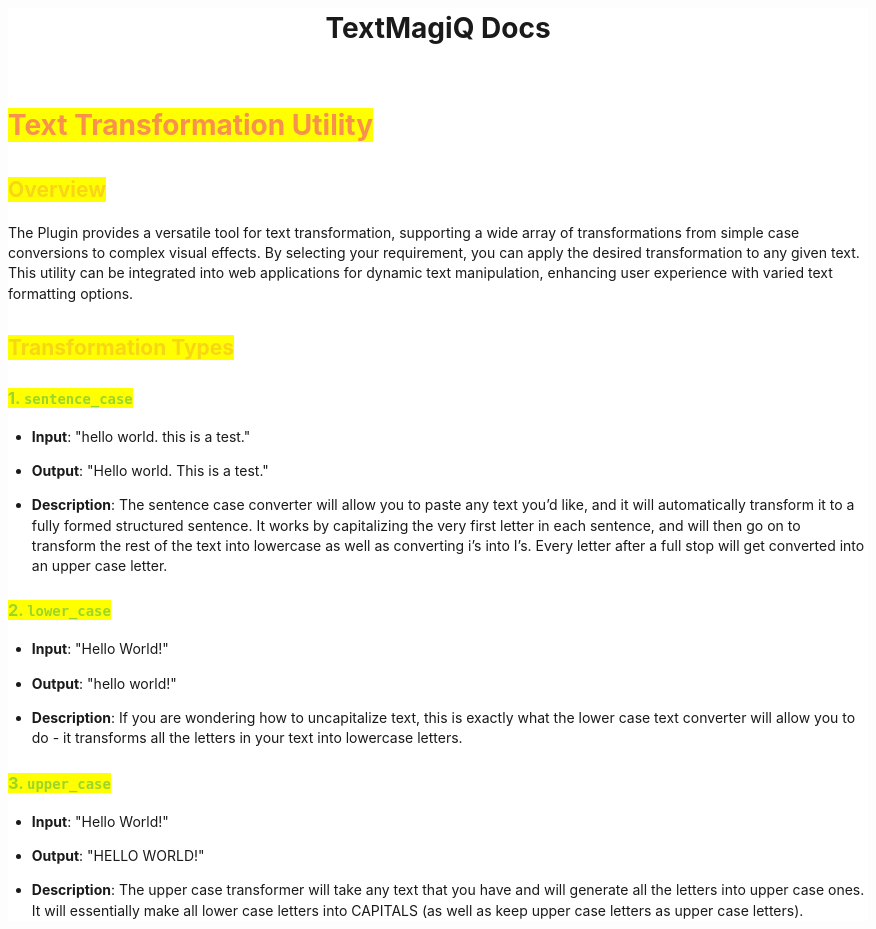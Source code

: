 ﻿---
title: TextMagiQ Docs
uuid: b5a5e892-44e9-11ef-bdf6-26e37c279344
version: 149
created: '2024-07-18T15:10:04+05:30'
tags:
  - '-9-permanent'
  - '-location/amplenote/mine'
---

# <mark style="color:#F8914D;">Text Transformation Utility</mark>

## <mark style="color:#F8D616;">Overview</mark>

The Plugin provides a versatile tool for text transformation, supporting a wide array of transformations from simple case conversions to complex visual effects. By selecting your requirement, you can apply the desired transformation to any given text. This utility can be integrated into web applications for dynamic text manipulation, enhancing user experience with varied text formatting options.

## <mark style="color:#F8D616;">Transformation Types</mark>

### <mark style="color:#9AD62A;">1. `sentence_case`</mark>

- **Input**: "hello world. this is a test."

- **Output**: "Hello world. This is a test."

- **Description**: The sentence case converter will allow you to paste any text you’d like, and it will automatically transform it to a fully formed structured sentence. It works by capitalizing the very first letter in each sentence, and will then go on to transform the rest of the text into lowercase as well as converting i’s into I’s. Every letter after a full stop will get converted into an upper case letter.

### <mark style="color:#9AD62A;">2. `lower_case`</mark>

- **Input**: "Hello World!"

- **Output**: "hello world!"

- **Description**: If you are wondering how to uncapitalize text, this is exactly what the lower case text converter will allow you to do - it transforms all the letters in your text into lowercase letters.

### <mark style="color:#9AD62A;">3. `upper_case`</mark>

- **Input**: "Hello World!"

- **Output**: "HELLO WORLD!"

- **Description**: The upper case transformer will take any text that you have and will generate all the letters into upper case ones. It will essentially make all lower case letters into CAPITALS (as well as keep upper case letters as upper case letters).
